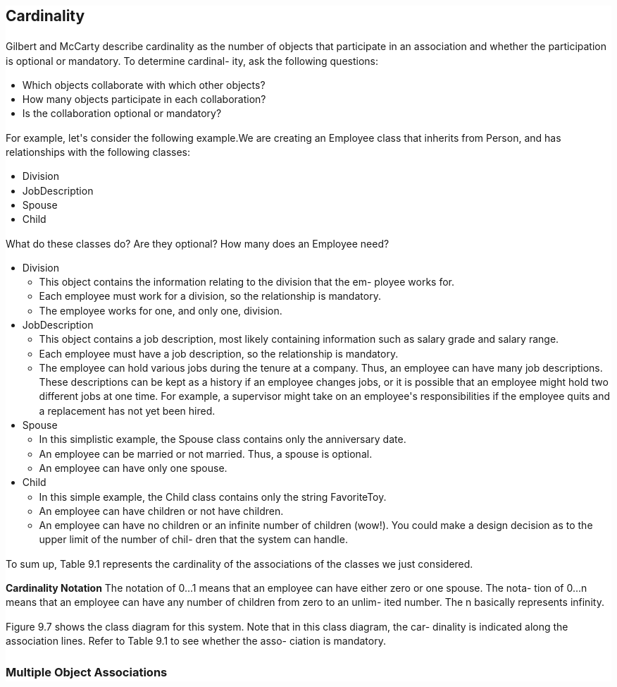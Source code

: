 ## Cardinality

Gilbert and McCarty describe cardinality as the number of objects that participate in an association and whether the participation is optional or mandatory. To determine cardinal- ity, ask the following questions:
- Which objects collaborate with which other objects?
- How many objects participate in each collaboration?
- Is the collaboration optional or mandatory?

For example, let's consider the following example.We are creating an Employee class that inherits from Person, and has relationships with the following classes:
- Division
- JobDescription
- Spouse
- Child

What do these classes do? Are they optional? How many does an Employee need?
- Division
  - This object contains the information relating to the division that the em- ployee works for.
  - Each employee must work for a division, so the relationship is mandatory.
  - The employee works for one, and only one, division.
- JobDescription
  - This object contains a job description, most likely containing information such as salary grade and salary range.
  - Each employee must have a job description, so the relationship is mandatory.
  - The employee can hold various jobs during the tenure at a company. Thus, an employee can have many job descriptions. These descriptions can be kept as a history if an employee changes jobs, or it is possible that an employee might hold two different jobs at one time. For example, a supervisor might take on an employee's responsibilities if the employee quits and a replacement has not yet been hired.
- Spouse
  - In this simplistic example, the Spouse class contains only the anniversary date.
  - An employee can be married or not married. Thus, a spouse is optional.
  - An employee can have only one spouse.
- Child
  - In this simple example, the Child class contains only the string FavoriteToy.
  - An employee can have children or not have children.
  - An employee can have no children or an infinite number of children (wow!). You could make a design decision as to the upper limit of the number of chil- dren that the system can handle.

To sum up, Table 9.1 represents the cardinality of the associations of the classes we just considered.

**Cardinality Notation**
The notation of 0...1 means that an employee can have either zero or one spouse. The nota- tion of 0...n means that an employee can have any number of children from zero to an unlim- ited number. The n basically represents infinity.

Figure 9.7 shows the class diagram for this system. Note that in this class diagram, the car- dinality is indicated along the association lines. Refer to Table 9.1 to see whether the asso- ciation is mandatory.

### Multiple Object Associations
